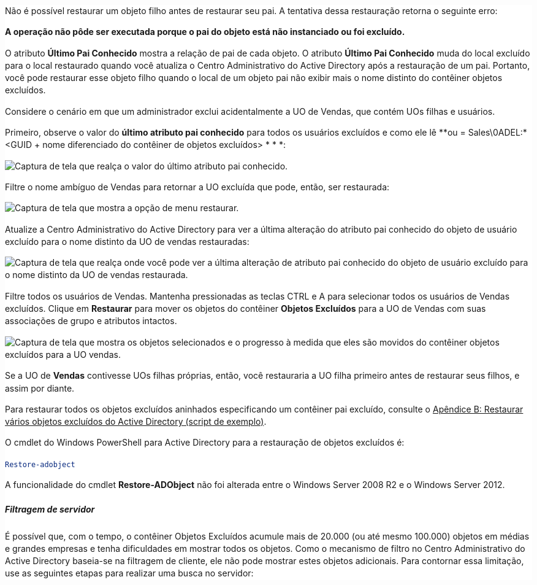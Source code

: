 Não é possível restaurar um objeto filho antes de restaurar seu pai. A tentativa dessa restauração retorna o seguinte erro:

**A operação não pôde ser executada porque o pai do objeto está não instanciado ou foi excluído.**

O atributo **Último Pai Conhecido** mostra a relação de pai de cada objeto. O atributo **Último Pai Conhecido** muda do local excluído para o local restaurado quando você atualiza o Centro Administrativo do Active Directory após a restauração de um pai. Portanto, você pode restaurar esse objeto filho quando o local de um objeto pai não exibir mais o nome distinto do contêiner objetos excluídos.

Considere o cenário em que um administrador exclui acidentalmente a UO de Vendas, que contém UOs filhas e usuários.

Primeiro, observe o valor do **último atributo pai conhecido** para todos os usuários excluídos e como ele lê **ou = Sales\0ADEL:*<GUID + nome diferenciado do contêiner de objetos excluídos> * * *:

![Captura de tela que realça o valor do último atributo pai conhecido.](media/Advanced-AD-DS-Management-Using-Active-Directory-Administrative-Center--Level-200-/ADDS_ADAC_TR_LastKnownParent.gif)

Filtre o nome ambíguo de Vendas para retornar a UO excluída que pode, então, ser restaurada:

![Captura de tela que mostra a opção de menu restaurar.](media/Advanced-AD-DS-Management-Using-Active-Directory-Administrative-Center--Level-200-/ADDS_ADAC_TR_LastKnownParentSales.png)

Atualize a Centro Administrativo do Active Directory para ver a última alteração do atributo pai conhecido do objeto de usuário excluído para o nome distinto da UO de vendas restauradas:

![Captura de tela que realça onde você pode ver a última alteração de atributo pai conhecido do objeto de usuário excluído para o nome distinto da UO de vendas restaurada.](media/Advanced-AD-DS-Management-Using-Active-Directory-Administrative-Center--Level-200-/ADDS_ADAC_TR_LastKnownParentSalesRestored.gif)

Filtre todos os usuários de Vendas. Mantenha pressionadas as teclas CTRL e A para selecionar todos os usuários de Vendas excluídos. Clique em **Restaurar** para mover os objetos do contêiner **Objetos Excluídos** para a UO de Vendas com suas associações de grupo e atributos intactos.

![Captura de tela que mostra os objetos selecionados e o progresso à medida que eles são movidos do contêiner objetos excluídos para a UO vendas.](media/Advanced-AD-DS-Management-Using-Active-Directory-Administrative-Center--Level-200-/ADDS_ADAC_TR_LastKnownParentSalesUndelete.png)

Se a UO de **Vendas** contivesse UOs filhas próprias, então, você restauraria a UO filha primeiro antes de restaurar seus filhos, e assim por diante.

Para restaurar todos os objetos excluídos aninhados especificando um contêiner pai excluído, consulte o [Apêndice B: Restaurar vários objetos excluídos do Active Directory (script de exemplo)](/previous-versions/windows/it-pro/windows-server-2008-R2-and-2008/dd379504(v=ws.10)).

O cmdlet do Windows PowerShell para Active Directory para a restauração de objetos excluídos é:

```powershell
Restore-adobject
```

A funcionalidade do cmdlet **Restore-ADObject** não foi alterada entre o Windows Server 2008 R2 e o Windows Server 2012.

##### <a name="server-side-filtering"></a>Filtragem de servidor

É possível que, com o tempo, o contêiner Objetos Excluídos acumule mais de 20.000 (ou até mesmo 100.000) objetos em médias e grandes empresas e tenha dificuldades em mostrar todos os objetos. Como o mecanismo de filtro no Centro Administrativo do Active Directory baseia-se na filtragem de cliente, ele não pode mostrar estes objetos adicionais. Para contornar essa limitação, use as seguintes etapas para realizar uma busca no servidor:
